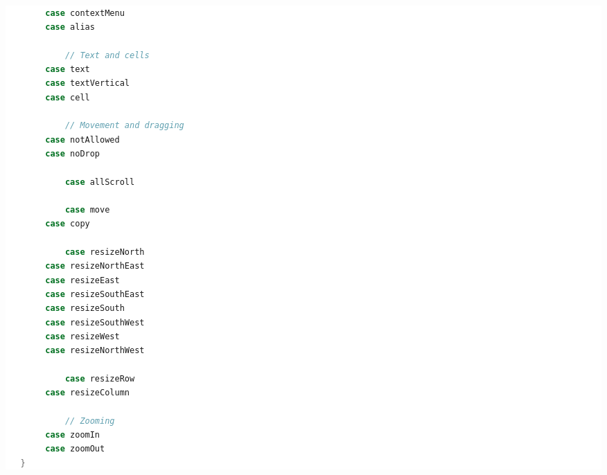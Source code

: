 ```swift
	    case contextMenu
	    case alias

            // Text and cells
	    case text
	    case textVertical
	    case cell

            // Movement and dragging
	    case notAllowed
	    case noDrop

            case allScroll

            case move
	    case copy

            case resizeNorth
	    case resizeNorthEast
	    case resizeEast
	    case resizeSouthEast
	    case resizeSouth
	    case resizeSouthWest
	    case resizeWest
	    case resizeNorthWest

            case resizeRow
	    case resizeColumn

            // Zooming
	    case zoomIn
	    case zoomOut
   }
```			    
